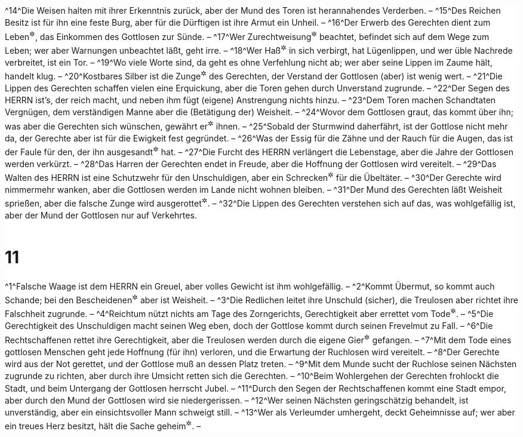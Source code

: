 ^14^Die Weisen halten mit ihrer Erkenntnis zurück, aber der Mund des Toren ist herannahendes Verderben. –
^15^Des Reichen Besitz ist für ihn eine feste Burg, aber für die Dürftigen ist ihre Armut ein Unheil. –
^16^Der Erwerb des Gerechten dient zum Leben<sup title="oder: Segen">&#x2732;</sup>, das Einkommen des Gottlosen zur Sünde. –
^17^Wer Zurechtweisung<sup title="oder: die Mahnung">&#x2732;</sup> beachtet, befindet sich auf dem Wege zum Leben; wer aber Warnungen unbeachtet läßt, geht irre. –
^18^Wer Haß<sup title="oder: Gehässiges">&#x2732;</sup> in sich verbirgt, hat Lügenlippen, und wer üble Nachrede verbreitet, ist ein Tor. –
^19^Wo viele Worte sind, da geht es ohne Verfehlung nicht ab; wer aber seine Lippen im Zaume hält, handelt klug. –
^20^Kostbares Silber ist die Zunge<sup title="= Rede">&#x2732;</sup> des Gerechten, der Verstand der Gottlosen (aber) ist wenig wert. –
^21^Die Lippen des Gerechten schaffen vielen eine Erquickung, aber die Toren gehen durch Unverstand zugrunde. –
^22^Der Segen des HERRN ist’s, der reich macht, und neben ihm fügt (eigene) Anstrengung nichts hinzu. –
^23^Dem Toren machen Schandtaten Vergnügen, dem verständigen Manne aber die (Betätigung der) Weisheit. –
^24^Wovor dem Gottlosen graut, das kommt über ihn; was aber die Gerechten sich wünschen, gewährt er<sup title="d.h. der HERR">&#x2732;</sup> ihnen. –
^25^Sobald der Sturmwind daherfährt, ist der Gottlose nicht mehr da, der Gerechte aber ist für die Ewigkeit fest gegründet. –
^26^Was der Essig für die Zähne und der Rauch für die Augen, das ist der Faule für den, der ihn ausgesandt<sup title="oder: beauftragt">&#x2732;</sup> hat. –
^27^Die Furcht des HERRN verlängert die Lebenstage, aber die Jahre der Gottlosen werden verkürzt. –
^28^Das Harren der Gerechten endet in Freude, aber die Hoffnung der Gottlosen wird vereitelt. –
^29^Das Walten des HERRN ist eine Schutzwehr für den Unschuldigen, aber ein Schrecken<sup title="oder: Verderben">&#x2732;</sup> für die Übeltäter. –
^30^Der Gerechte wird nimmermehr wanken, aber die Gottlosen werden im Lande nicht wohnen bleiben. –
^31^Der Mund des Gerechten läßt Weisheit sprießen, aber die falsche Zunge wird ausgerottet<sup title="oder: verfällt dem Untergang">&#x2732;</sup>. –
^32^Die Lippen des Gerechten verstehen sich auf das, was wohlgefällig ist, aber der Mund der Gottlosen nur auf Verkehrtes.

# 11
^1^Falsche Waage ist dem HERRN ein Greuel, aber volles Gewicht ist ihm wohlgefällig. –
^2^Kommt Übermut, so kommt auch Schande; bei den Bescheidenen<sup title="oder: Demütigen">&#x2732;</sup> aber ist Weisheit. –
^3^Die Redlichen leitet ihre Unschuld (sicher), die Treulosen aber richtet ihre Falschheit zugrunde. –
^4^Reichtum nützt nichts am Tage des Zorngerichts, Gerechtigkeit aber errettet vom Tode<sup title="10,2">&#x2732;</sup>. –
^5^Die Gerechtigkeit des Unschuldigen macht seinen Weg eben, doch der Gottlose kommt durch seinen Frevelmut zu Fall. –
^6^Die Rechtschaffenen rettet ihre Gerechtigkeit, aber die Treulosen werden durch die eigene Gier<sup title="oder: Schlechtigkeit">&#x2732;</sup> gefangen. –
^7^Mit dem Tode eines gottlosen Menschen geht jede Hoffnung (für ihn) verloren, und die Erwartung der Ruchlosen wird vereitelt. –
^8^Der Gerechte wird aus der Not gerettet, und der Gottlose muß an dessen Platz treten. –
^9^Mit dem Munde sucht der Ruchlose seinen Nächsten zugrunde zu richten, aber durch ihre Umsicht retten sich die Gerechten. –
^10^Beim Wohlergehen der Gerechten frohlockt die Stadt, und beim Untergang der Gottlosen herrscht Jubel. –
^11^Durch den Segen der Rechtschaffenen kommt eine Stadt empor, aber durch den Mund der Gottlosen wird sie niedergerissen. –
^12^Wer seinen Nächsten geringschätzig behandelt, ist unverständig, aber ein einsichtsvoller Mann schweigt still. –
^13^Wer als Verleumder umhergeht, deckt Geheimnisse auf; wer aber ein treues Herz besitzt, hält die Sache geheim<sup title="= bewahrt Verschwiegenheit">&#x2732;</sup>. –